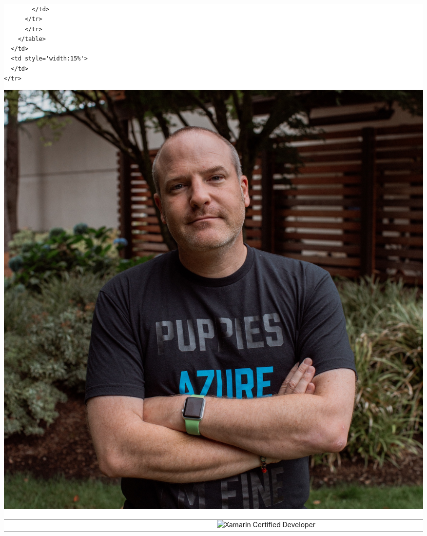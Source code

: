             </td>
          </tr>
          </tr>
        </table>
      </td>
      <td style='width:15%'>
      </td>
    </tr>
  </table>
</div>
<div class="at_author_image image_container_100 hide-for-large-up">
  <img src="Headshot1-small-square.jpeg" alt="Jim Bennett">
</div>
<div class="hide-for-large-up">
<table style='border:0px'>
    <tr style='background-color:rgba(0, 0, 0, 0);'>
      <td style='width:20%'/>
      <td style='width:20%'>
<img src='/blogs/content/images/2015/04/Xamarin-Certified-Mobile-Developer-Badge-medium-res.png' alt='Xamarin Certified Developer'/>
      </td>